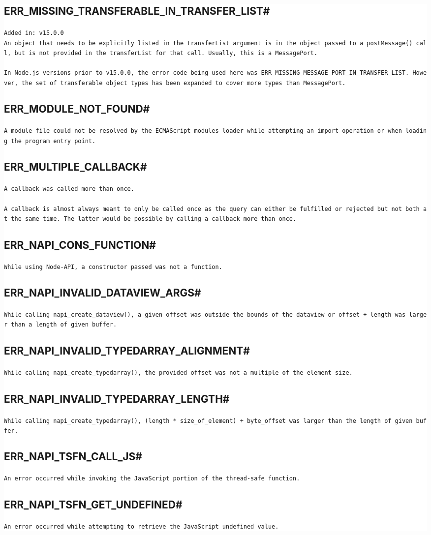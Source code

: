 ## ERR_MISSING_TRANSFERABLE_IN_TRANSFER_LIST#
```
Added in: v15.0.0
An object that needs to be explicitly listed in the transferList argument is in the object passed to a postMessage() call, but is not provided in the transferList for that call. Usually, this is a MessagePort.

In Node.js versions prior to v15.0.0, the error code being used here was ERR_MISSING_MESSAGE_PORT_IN_TRANSFER_LIST. However, the set of transferable object types has been expanded to cover more types than MessagePort.

```
## ERR_MODULE_NOT_FOUND#
```
A module file could not be resolved by the ECMAScript modules loader while attempting an import operation or when loading the program entry point.

```
## ERR_MULTIPLE_CALLBACK#
```
A callback was called more than once.

A callback is almost always meant to only be called once as the query can either be fulfilled or rejected but not both at the same time. The latter would be possible by calling a callback more than once.

```
## ERR_NAPI_CONS_FUNCTION#
```
While using Node-API, a constructor passed was not a function.

```
## ERR_NAPI_INVALID_DATAVIEW_ARGS#
```
While calling napi_create_dataview(), a given offset was outside the bounds of the dataview or offset + length was larger than a length of given buffer.

```
## ERR_NAPI_INVALID_TYPEDARRAY_ALIGNMENT#
```
While calling napi_create_typedarray(), the provided offset was not a multiple of the element size.

```
## ERR_NAPI_INVALID_TYPEDARRAY_LENGTH#
```
While calling napi_create_typedarray(), (length * size_of_element) + byte_offset was larger than the length of given buffer.

```
## ERR_NAPI_TSFN_CALL_JS#
```
An error occurred while invoking the JavaScript portion of the thread-safe function.

```
## ERR_NAPI_TSFN_GET_UNDEFINED#
```
An error occurred while attempting to retrieve the JavaScript undefined value.
```